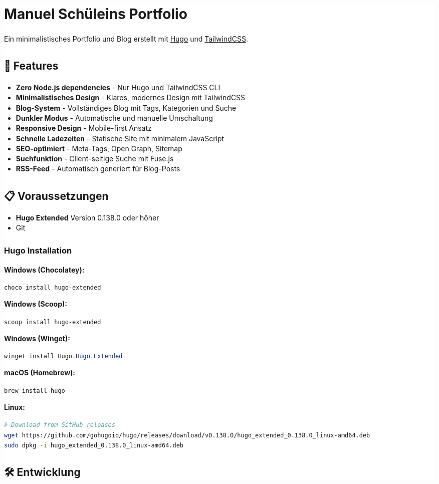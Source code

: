 # Manuel Schüleins Portfolio

Ein minimalistisches Portfolio und Blog erstellt mit [Hugo](https://gohugo.io/) und [TailwindCSS](https://tailwindcss.com/).

## 🚀 Features

- **Zero Node.js dependencies** - Nur Hugo und TailwindCSS CLI
- **Minimalistisches Design** - Klares, modernes Design mit TailwindCSS
- **Blog-System** - Vollständiges Blog mit Tags, Kategorien und Suche
- **Dunkler Modus** - Automatische und manuelle Umschaltung
- **Responsive Design** - Mobile-first Ansatz
- **Schnelle Ladezeiten** - Statische Site mit minimalem JavaScript
- **SEO-optimiert** - Meta-Tags, Open Graph, Sitemap
- **Suchfunktion** - Client-seitige Suche mit Fuse.js
- **RSS-Feed** - Automatisch generiert für Blog-Posts

## 📋 Voraussetzungen

- **Hugo Extended** Version 0.138.0 oder höher
- Git

### Hugo Installation

**Windows (Chocolatey):**
```powershell
choco install hugo-extended
```

**Windows (Scoop):**
```powershell
scoop install hugo-extended
```

**Windows (Winget):**
```powershell
winget install Hugo.Hugo.Extended
```

**macOS (Homebrew):**
```bash
brew install hugo
```

**Linux:**
```bash
# Download from GitHub releases
wget https://github.com/gohugoio/hugo/releases/download/v0.138.0/hugo_extended_0.138.0_linux-amd64.deb
sudo dpkg -i hugo_extended_0.138.0_linux-amd64.deb
```

## 🛠️ Entwicklung
